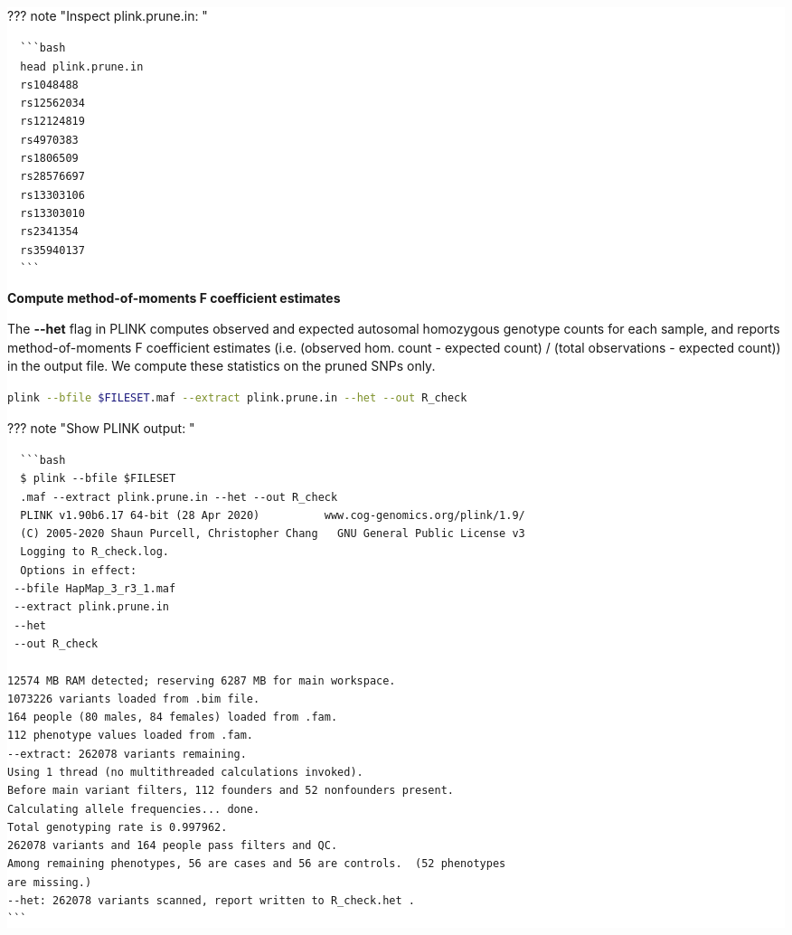 ??? note "Inspect plink.prune.in: "

      ```bash
      head plink.prune.in
      rs1048488
      rs12562034
      rs12124819
      rs4970383
      rs1806509
      rs28576697
      rs13303106
      rs13303010
      rs2341354
      rs35940137
      ```

**Compute method-of-moments F coefficient estimates**

The **--het** flag in PLINK computes observed and expected autosomal homozygous genotype counts for each sample, and reports method-of-moments F coefficient estimates (i.e. (observed hom. count - expected count) / (total observations - expected count)) in the output file. We compute these statistics on the pruned SNPs only. 

```bash
plink --bfile $FILESET.maf --extract plink.prune.in --het --out R_check 
```

??? note "Show PLINK output: "
      
      ```bash
      $ plink --bfile $FILESET
      .maf --extract plink.prune.in --het --out R_check
      PLINK v1.90b6.17 64-bit (28 Apr 2020)          www.cog-genomics.org/plink/1.9/
      (C) 2005-2020 Shaun Purcell, Christopher Chang   GNU General Public License v3
      Logging to R_check.log.
      Options in effect:
     --bfile HapMap_3_r3_1.maf
     --extract plink.prune.in
     --het
     --out R_check

    12574 MB RAM detected; reserving 6287 MB for main workspace.
    1073226 variants loaded from .bim file.
    164 people (80 males, 84 females) loaded from .fam.
    112 phenotype values loaded from .fam.
    --extract: 262078 variants remaining.
    Using 1 thread (no multithreaded calculations invoked).
    Before main variant filters, 112 founders and 52 nonfounders present.
    Calculating allele frequencies... done.
    Total genotyping rate is 0.997962.
    262078 variants and 164 people pass filters and QC.
    Among remaining phenotypes, 56 are cases and 56 are controls.  (52 phenotypes
    are missing.)
    --het: 262078 variants scanned, report written to R_check.het .
    ```
    